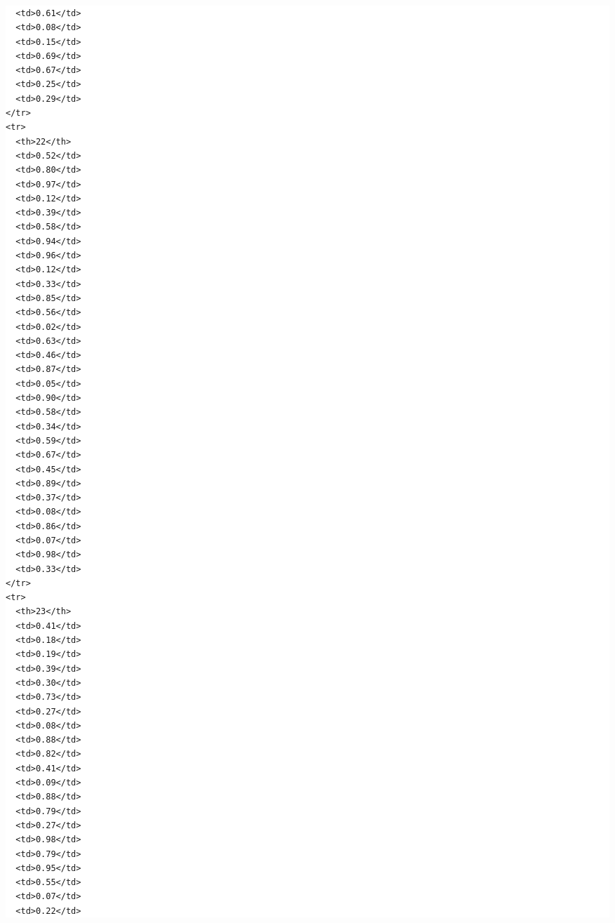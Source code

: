       <td>0.61</td>
      <td>0.08</td>
      <td>0.15</td>
      <td>0.69</td>
      <td>0.67</td>
      <td>0.25</td>
      <td>0.29</td>
    </tr>
    <tr>
      <th>22</th>
      <td>0.52</td>
      <td>0.80</td>
      <td>0.97</td>
      <td>0.12</td>
      <td>0.39</td>
      <td>0.58</td>
      <td>0.94</td>
      <td>0.96</td>
      <td>0.12</td>
      <td>0.33</td>
      <td>0.85</td>
      <td>0.56</td>
      <td>0.02</td>
      <td>0.63</td>
      <td>0.46</td>
      <td>0.87</td>
      <td>0.05</td>
      <td>0.90</td>
      <td>0.58</td>
      <td>0.34</td>
      <td>0.59</td>
      <td>0.67</td>
      <td>0.45</td>
      <td>0.89</td>
      <td>0.37</td>
      <td>0.08</td>
      <td>0.86</td>
      <td>0.07</td>
      <td>0.98</td>
      <td>0.33</td>
    </tr>
    <tr>
      <th>23</th>
      <td>0.41</td>
      <td>0.18</td>
      <td>0.19</td>
      <td>0.39</td>
      <td>0.30</td>
      <td>0.73</td>
      <td>0.27</td>
      <td>0.08</td>
      <td>0.88</td>
      <td>0.82</td>
      <td>0.41</td>
      <td>0.09</td>
      <td>0.88</td>
      <td>0.79</td>
      <td>0.27</td>
      <td>0.98</td>
      <td>0.79</td>
      <td>0.95</td>
      <td>0.55</td>
      <td>0.07</td>
      <td>0.22</td>